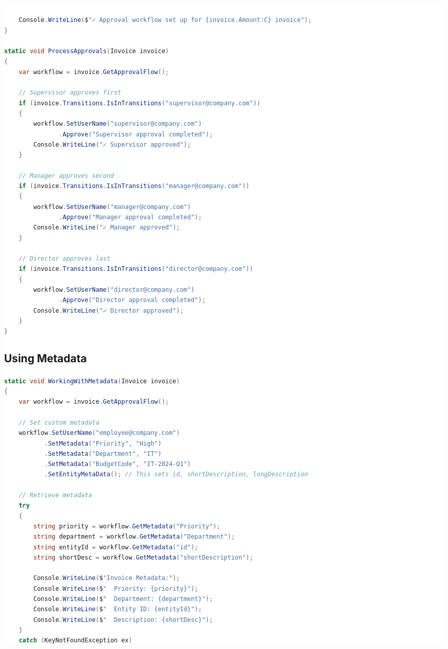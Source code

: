 ```csharp
    
    Console.WriteLine($"✓ Approval workflow set up for {invoice.Amount:C} invoice");
}

static void ProcessApprovals(Invoice invoice)
{
    var workflow = invoice.GetApprovalFlow();
    
    // Supervisor approves first
    if (invoice.Transitions.IsInTransitions("supervisor@company.com"))
    {
        workflow.SetUserName("supervisor@company.com")
               .Approve("Supervisor approval completed");
        Console.WriteLine("✓ Supervisor approved");
    }
    
    // Manager approves second
    if (invoice.Transitions.IsInTransitions("manager@company.com"))
    {
        workflow.SetUserName("manager@company.com")
               .Approve("Manager approval completed");
        Console.WriteLine("✓ Manager approved");
    }
    
    // Director approves last
    if (invoice.Transitions.IsInTransitions("director@company.com"))
    {
        workflow.SetUserName("director@company.com")
               .Approve("Director approval completed");
        Console.WriteLine("✓ Director approved");
    }
}
```

## Using Metadata

```csharp
static void WorkingWithMetadata(Invoice invoice)
{
    var workflow = invoice.GetApprovalFlow();
    
    // Set custom metadata
    workflow.SetUserName("employee@company.com")
           .SetMetadata("Priority", "High")
           .SetMetadata("Department", "IT")
           .SetMetadata("BudgetCode", "IT-2024-Q1")
           .SetEntityMetaData(); // This sets id, shortDescription, longDescription
    
    // Retrieve metadata
    try
    {
        string priority = workflow.GetMetadata("Priority");
        string department = workflow.GetMetadata("Department");
        string entityId = workflow.GetMetadata("id");
        string shortDesc = workflow.GetMetadata("shortDescription");
        
        Console.WriteLine($"Invoice Metadata:");
        Console.WriteLine($"  Priority: {priority}");
        Console.WriteLine($"  Department: {department}");
        Console.WriteLine($"  Entity ID: {entityId}");
        Console.WriteLine($"  Description: {shortDesc}");
    }
    catch (KeyNotFoundException ex)
```